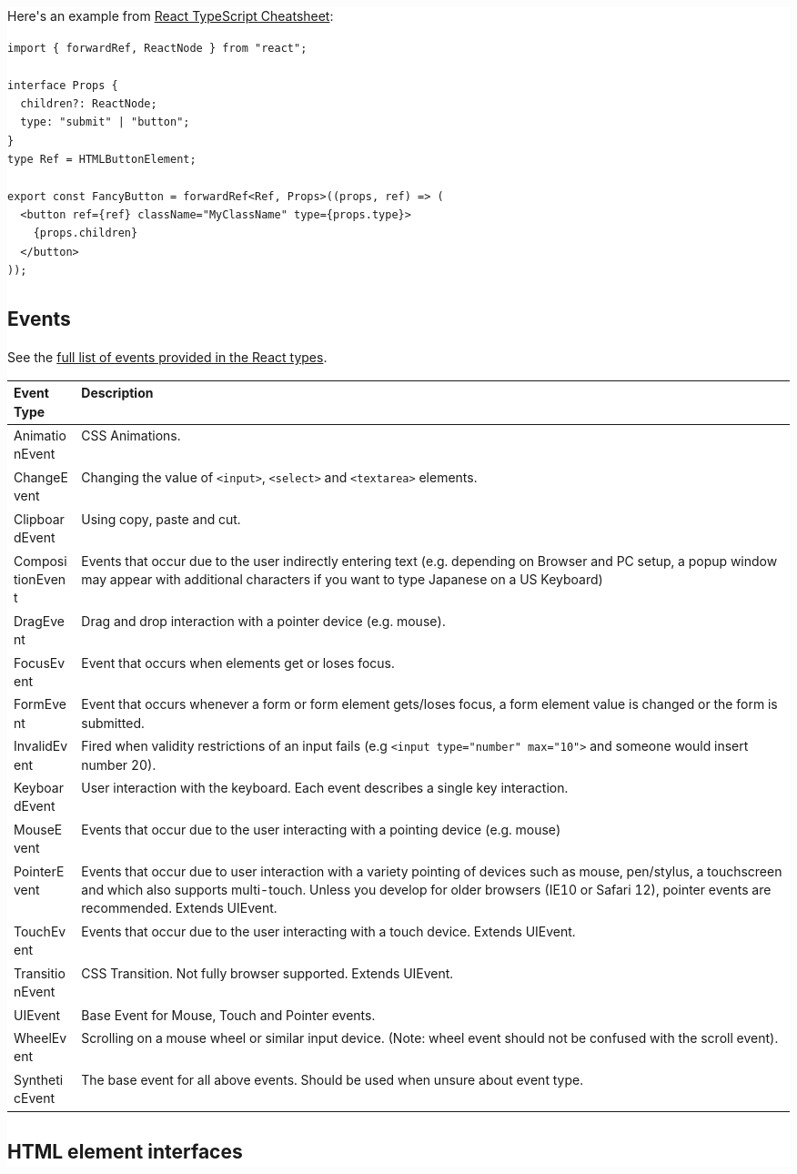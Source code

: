Here's an example from [React TypeScript Cheatsheet](https://react-typescript-cheatsheet.netlify.app/docs/basic/getting-started/forward_and_create_ref/):

```tsx
import { forwardRef, ReactNode } from "react";

interface Props {
  children?: ReactNode;
  type: "submit" | "button";
}
type Ref = HTMLButtonElement;

export const FancyButton = forwardRef<Ref, Props>((props, ref) => (
  <button ref={ref} className="MyClassName" type={props.type}>
    {props.children}
  </button>
));
```

## Events 

See the [full list of events provided in the React types](https://github.com/DefinitelyTyped/DefinitelyTyped/blob/b580df54c0819ec9df62b0835a315dd48b8594a9/types/react/index.d.ts#L1247C1-L1373).

Event Type | Description
:--------- | :----------
AnimationEvent | CSS Animations.
ChangeEvent | Changing the value of `<input>`, `<select>` and `<textarea>` elements.
ClipboardEvent | Using copy, paste and cut.
CompositionEvent | Events that occur due to the user indirectly entering text (e.g. depending on Browser and PC setup, a popup window may appear with additional characters if you want to type Japanese on a US Keyboard)
DragEvent | Drag and drop interaction with a pointer device (e.g. mouse).
FocusEvent | Event that occurs when elements get or loses focus.
FormEvent | Event that occurs whenever a form or form element gets/loses focus, a form element value is changed or the form is submitted.
InvalidEvent | Fired when validity restrictions of an input fails (e.g `<input type="number" max="10">` and someone would insert number 20).
KeyboardEvent | User interaction with the keyboard. Each event describes a single key interaction.
MouseEvent | Events that occur due to the user interacting with a pointing device (e.g. mouse)
PointerEvent | Events that occur due to user interaction with a variety pointing of devices such as mouse, pen/stylus, a touchscreen and which also supports multi-touch. Unless you develop for older browsers (IE10 or Safari 12), pointer events are recommended. Extends UIEvent.
TouchEvent | Events that occur due to the user interacting with a touch device. Extends UIEvent.
TransitionEvent | CSS Transition. Not fully browser supported. Extends UIEvent.
UIEvent | Base Event for Mouse, Touch and Pointer events.
WheelEvent | Scrolling on a mouse wheel or similar input device. (Note: wheel event should not be confused with the scroll event).
SyntheticEvent | The base event for all above events. Should be used when unsure about event type.

## HTML element interfaces
